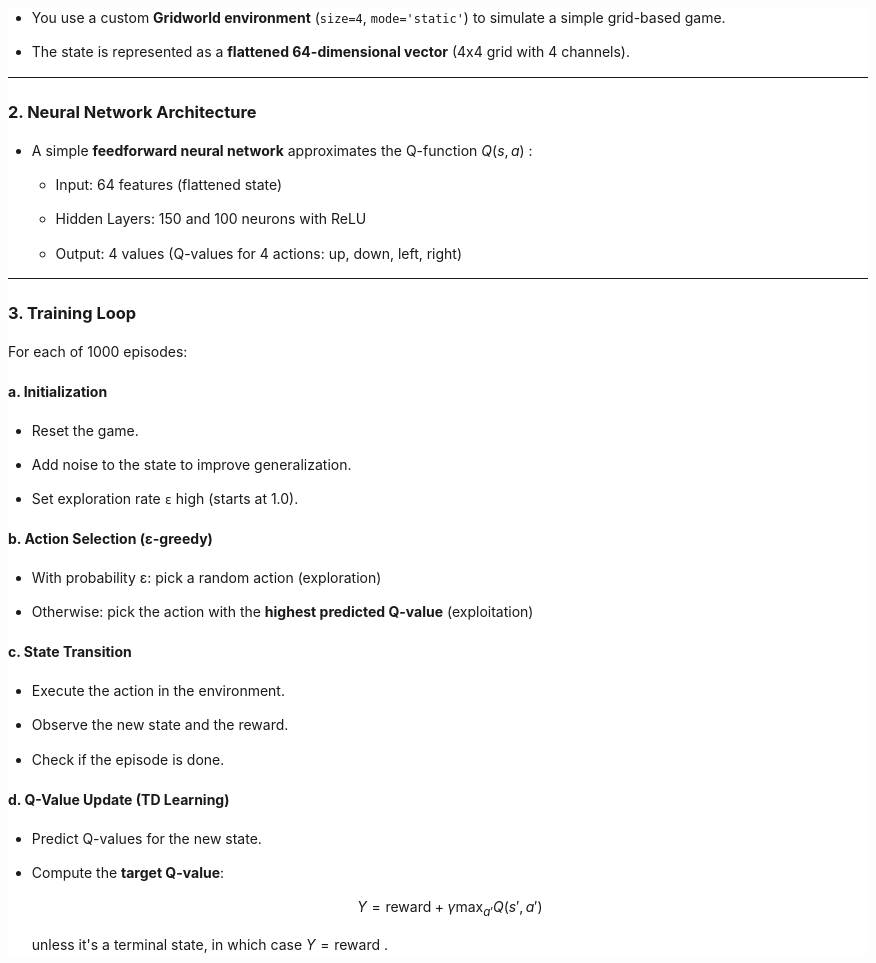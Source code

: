 *   You use a custom **Gridworld environment** (`size=4`, `mode='static'`) to simulate a simple grid-based game.
    
*   The state is represented as a **flattened 64-dimensional vector** (4x4 grid with 4 channels).
    

* * *

### **2\. Neural Network Architecture**

*   A simple **feedforward neural network** approximates the Q-function  $Q(s, a)$ :
    
    *   Input: 64 features (flattened state)
        
    *   Hidden Layers: 150 and 100 neurons with ReLU
        
    *   Output: 4 values (Q-values for 4 actions: up, down, left, right)
        

* * *

### **3\. Training Loop**

For each of 1000 episodes:

#### **a. Initialization**

*   Reset the game.
    
*   Add noise to the state to improve generalization.
    
*   Set exploration rate `ε` high (starts at 1.0).
    

#### **b. Action Selection (ε-greedy)**

*   With probability ε: pick a random action (exploration)
    
*   Otherwise: pick the action with the **highest predicted Q-value** (exploitation)
    

#### **c. State Transition**

*   Execute the action in the environment.
    
*   Observe the new state and the reward.
    
*   Check if the episode is done.
    

#### **d. Q-Value Update (TD Learning)**

*   Predict Q-values for the new state.
    
*   Compute the **target Q-value**:
    
    $$
    Y = \text{reward} + \gamma \max_{a'} Q(s', a')
    $$
    
    unless it's a terminal state, in which case  $Y = \text{reward}$ .
    